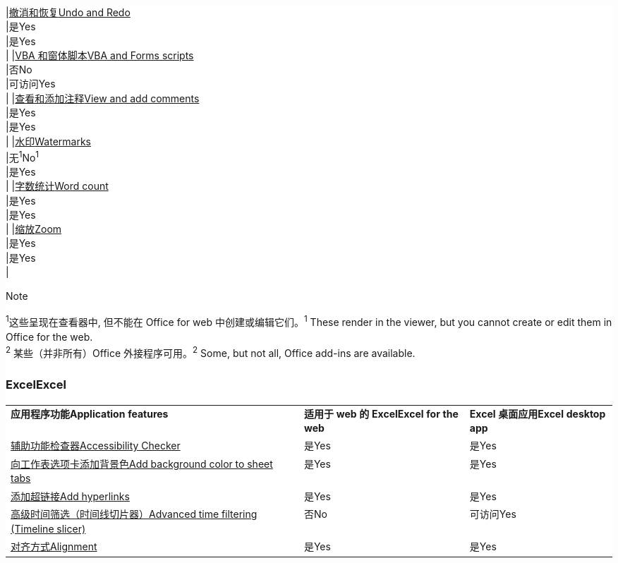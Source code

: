 |[<span data-ttu-id="dd3e5-308">撤消和恢复</span><span class="sxs-lookup"><span data-stu-id="dd3e5-308">Undo and Redo</span></span>](word-online.md#undo-and-redo) <br/> |<span data-ttu-id="dd3e5-309">是</span><span class="sxs-lookup"><span data-stu-id="dd3e5-309">Yes</span></span>  <br/> |<span data-ttu-id="dd3e5-310">是</span><span class="sxs-lookup"><span data-stu-id="dd3e5-310">Yes</span></span>  <br/> |
|[<span data-ttu-id="dd3e5-311">VBA 和窗体脚本</span><span class="sxs-lookup"><span data-stu-id="dd3e5-311">VBA and Forms scripts</span></span>](word-online.md#vba-and-forms-scripts) <br/> |<span data-ttu-id="dd3e5-312">否</span><span class="sxs-lookup"><span data-stu-id="dd3e5-312">No</span></span>  <br/> |<span data-ttu-id="dd3e5-313">可访问</span><span class="sxs-lookup"><span data-stu-id="dd3e5-313">Yes</span></span>  <br/> |
|[<span data-ttu-id="dd3e5-314">查看和添加注释</span><span class="sxs-lookup"><span data-stu-id="dd3e5-314">View and add comments</span></span>](word-online.md#view-and-add-comments) <br/> |<span data-ttu-id="dd3e5-315">是</span><span class="sxs-lookup"><span data-stu-id="dd3e5-315">Yes</span></span>  <br/> |<span data-ttu-id="dd3e5-316">是</span><span class="sxs-lookup"><span data-stu-id="dd3e5-316">Yes</span></span>  <br/> |
|[<span data-ttu-id="dd3e5-317">水印</span><span class="sxs-lookup"><span data-stu-id="dd3e5-317">Watermarks</span></span>](word-online.md#watermarks) <br/> |<span data-ttu-id="dd3e5-318">无<sup>1</sup></span><span class="sxs-lookup"><span data-stu-id="dd3e5-318">No<sup>1</sup></span></span> <br/> |<span data-ttu-id="dd3e5-319">是</span><span class="sxs-lookup"><span data-stu-id="dd3e5-319">Yes</span></span>  <br/> |
|[<span data-ttu-id="dd3e5-320">字数统计</span><span class="sxs-lookup"><span data-stu-id="dd3e5-320">Word count</span></span>](word-online.md#word-count) <br/> |<span data-ttu-id="dd3e5-321">是</span><span class="sxs-lookup"><span data-stu-id="dd3e5-321">Yes</span></span>  <br/> |<span data-ttu-id="dd3e5-322">是</span><span class="sxs-lookup"><span data-stu-id="dd3e5-322">Yes</span></span>  <br/> |
|[<span data-ttu-id="dd3e5-323">缩放</span><span class="sxs-lookup"><span data-stu-id="dd3e5-323">Zoom</span></span>](word-online.md#zoom) <br/> |<span data-ttu-id="dd3e5-324">是</span><span class="sxs-lookup"><span data-stu-id="dd3e5-324">Yes</span></span>  <br/> |<span data-ttu-id="dd3e5-325">是</span><span class="sxs-lookup"><span data-stu-id="dd3e5-325">Yes</span></span>  <br/> |
   
> [!NOTE]
> <span data-ttu-id="dd3e5-326"><sup>1</sup>这些呈现在查看器中, 但不能在 Office for web 中创建或编辑它们。</span><span class="sxs-lookup"><span data-stu-id="dd3e5-326"><sup>1</sup> These render in the viewer, but you cannot create or edit them in Office for the web.</span></span> <br/>
> <span data-ttu-id="dd3e5-327"><sup>2</sup> 某些（并非所有）Office 外接程序可用。</span><span class="sxs-lookup"><span data-stu-id="dd3e5-327"><sup>2</sup> Some, but not all, Office add-ins are available.</span></span> <br/>
  
### <a name="excel"></a><span data-ttu-id="dd3e5-328">Excel</span><span class="sxs-lookup"><span data-stu-id="dd3e5-328">Excel</span></span>
<span data-ttu-id="dd3e5-329"><a name="BKMK_ExcelFeatures"> </a></span><span class="sxs-lookup"><span data-stu-id="dd3e5-329"></span></span>

||||
|:-----|:-----|:-----|
|<span data-ttu-id="dd3e5-330">**应用程序功能**</span><span class="sxs-lookup"><span data-stu-id="dd3e5-330">**Application features**</span></span> <br/> |<span data-ttu-id="dd3e5-331">**适用于 web 的 Excel**</span><span class="sxs-lookup"><span data-stu-id="dd3e5-331">**Excel for the web**</span></span> <br/> |<span data-ttu-id="dd3e5-332">**Excel 桌面应用**</span><span class="sxs-lookup"><span data-stu-id="dd3e5-332">**Excel desktop app**</span></span> <br/> |
|[<span data-ttu-id="dd3e5-333">辅助功能检查器</span><span class="sxs-lookup"><span data-stu-id="dd3e5-333">Accessibility Checker</span></span>](excel-online.md#add-hyperlinks) <br/> |<span data-ttu-id="dd3e5-334">是</span><span class="sxs-lookup"><span data-stu-id="dd3e5-334">Yes</span></span>  <br/> |<span data-ttu-id="dd3e5-335">是</span><span class="sxs-lookup"><span data-stu-id="dd3e5-335">Yes</span></span>  <br/> |
|[<span data-ttu-id="dd3e5-336">向工作表选项卡添加背景色</span><span class="sxs-lookup"><span data-stu-id="dd3e5-336">Add background color to sheet tabs</span></span>](excel-online.md#add-background-color-to-sheet-tabs) <br/> |<span data-ttu-id="dd3e5-337">是</span><span class="sxs-lookup"><span data-stu-id="dd3e5-337">Yes</span></span>  <br/> |<span data-ttu-id="dd3e5-338">是</span><span class="sxs-lookup"><span data-stu-id="dd3e5-338">Yes</span></span>  <br/> |
|[<span data-ttu-id="dd3e5-339">添加超链接</span><span class="sxs-lookup"><span data-stu-id="dd3e5-339">Add hyperlinks</span></span>](excel-online.md#add-hyperlinks) <br/> |<span data-ttu-id="dd3e5-340">是</span><span class="sxs-lookup"><span data-stu-id="dd3e5-340">Yes</span></span>  <br/> |<span data-ttu-id="dd3e5-341">是</span><span class="sxs-lookup"><span data-stu-id="dd3e5-341">Yes</span></span>  <br/> |
|[<span data-ttu-id="dd3e5-342">高级时间筛选（时间线切片器）</span><span class="sxs-lookup"><span data-stu-id="dd3e5-342">Advanced time filtering (Timeline slicer)</span></span>](excel-online.md#advanced-time-filtering-timeline-slicer) <br/> |<span data-ttu-id="dd3e5-343">否</span><span class="sxs-lookup"><span data-stu-id="dd3e5-343">No</span></span>  <br/> |<span data-ttu-id="dd3e5-344">可访问</span><span class="sxs-lookup"><span data-stu-id="dd3e5-344">Yes</span></span>  <br/> |
|[<span data-ttu-id="dd3e5-345">对齐方式</span><span class="sxs-lookup"><span data-stu-id="dd3e5-345">Alignment</span></span>](excel-online.md#alignment) <br/> |<span data-ttu-id="dd3e5-346">是</span><span class="sxs-lookup"><span data-stu-id="dd3e5-346">Yes</span></span>  <br/> |<span data-ttu-id="dd3e5-347">是</span><span class="sxs-lookup"><span data-stu-id="dd3e5-347">Yes</span></span>  <br/> |